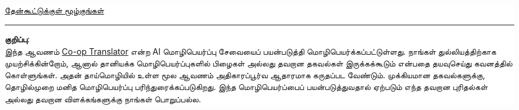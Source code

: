 [தேன்கூட்டுக்குள் மூழ்குங்கள்](assignment.md)

---

**குறிப்பு**:  
இந்த ஆவணம் [Co-op Translator](https://github.com/Azure/co-op-translator) என்ற AI மொழிபெயர்ப்பு சேவையைப் பயன்படுத்தி மொழிபெயர்க்கப்பட்டுள்ளது. நாங்கள் துல்லியத்திற்காக முயற்சிக்கின்றோம், ஆனால் தானியக்க மொழிபெயர்ப்புகளில் பிழைகள் அல்லது தவறான தகவல்கள் இருக்கக்கூடும் என்பதை தயவுசெய்து கவனத்தில் கொள்ளுங்கள். அதன் தாய்மொழியில் உள்ள மூல ஆவணம் அதிகாரப்பூர்வ ஆதாரமாக கருதப்பட வேண்டும். முக்கியமான தகவல்களுக்கு, தொழில்முறை மனித மொழிபெயர்ப்பு பரிந்துரைக்கப்படுகிறது. இந்த மொழிபெயர்ப்பைப் பயன்படுத்துவதால் ஏற்படும் எந்த தவறான புரிதல்கள் அல்லது தவறான விளக்கங்களுக்கு நாங்கள் பொறுப்பல்ல.